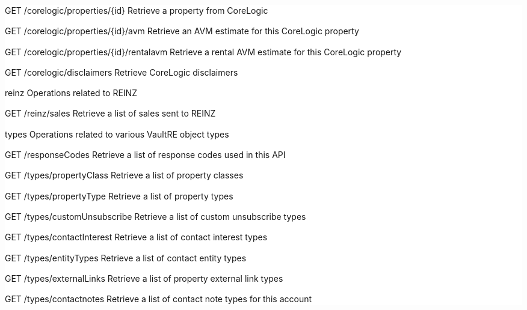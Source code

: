 GET
​/corelogic​/properties​/{id}
Retrieve a property from CoreLogic

GET
​/corelogic​/properties​/{id}​/avm
Retrieve an AVM estimate for this CoreLogic property

GET
​/corelogic​/properties​/{id}​/rentalavm
Retrieve a rental AVM estimate for this CoreLogic property

GET
​/corelogic​/disclaimers
Retrieve CoreLogic disclaimers

reinz
Operations related to REINZ


GET
​/reinz​/sales
Retrieve a list of sales sent to REINZ

types
Operations related to various VaultRE object types


GET
​/responseCodes
Retrieve a list of response codes used in this API

GET
​/types​/propertyClass
Retrieve a list of property classes

GET
​/types​/propertyType
Retrieve a list of property types

GET
​/types​/customUnsubscribe
Retrieve a list of custom unsubscribe types

GET
​/types​/contactInterest
Retrieve a list of contact interest types

GET
​/types​/entityTypes
Retrieve a list of contact entity types

GET
​/types​/externalLinks
Retrieve a list of property external link types

GET
​/types​/contactnotes
Retrieve a list of contact note types for this account
